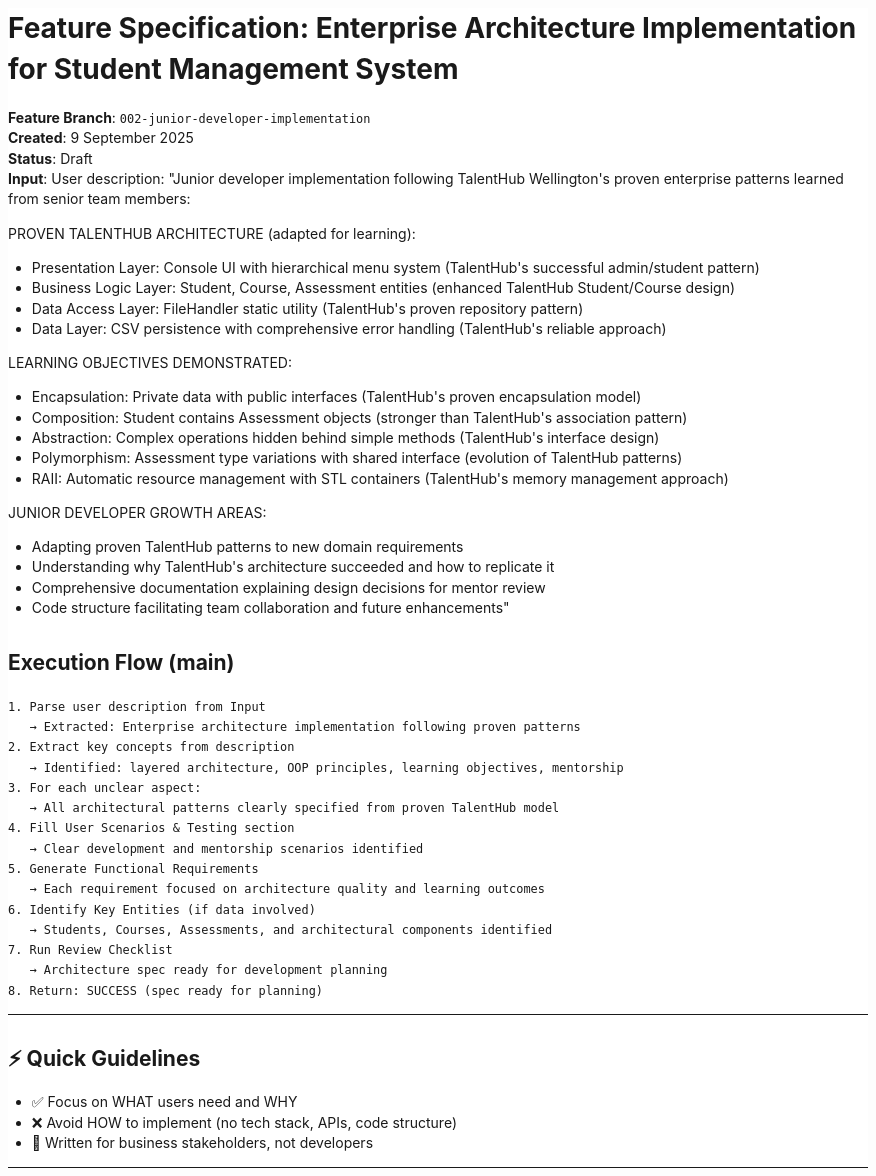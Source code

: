 # Feature Specification: Enterprise Architecture Implementation for Student Management System

**Feature Branch**: `002-junior-developer-implementation`  
**Created**: 9 September 2025  
**Status**: Draft  
**Input**: User description: "Junior developer implementation following TalentHub Wellington's proven enterprise patterns learned from senior team members:

PROVEN TALENTHUB ARCHITECTURE (adapted for learning):
- Presentation Layer: Console UI with hierarchical menu system (TalentHub's successful admin/student pattern)
- Business Logic Layer: Student, Course, Assessment entities (enhanced TalentHub Student/Course design)
- Data Access Layer: FileHandler static utility (TalentHub's proven repository pattern)
- Data Layer: CSV persistence with comprehensive error handling (TalentHub's reliable approach)

LEARNING OBJECTIVES DEMONSTRATED:
- Encapsulation: Private data with public interfaces (TalentHub's proven encapsulation model)
- Composition: Student contains Assessment objects (stronger than TalentHub's association pattern)
- Abstraction: Complex operations hidden behind simple methods (TalentHub's interface design)
- Polymorphism: Assessment type variations with shared interface (evolution of TalentHub patterns)
- RAII: Automatic resource management with STL containers (TalentHub's memory management approach)

JUNIOR DEVELOPER GROWTH AREAS:
- Adapting proven TalentHub patterns to new domain requirements
- Understanding why TalentHub's architecture succeeded and how to replicate it
- Comprehensive documentation explaining design decisions for mentor review
- Code structure facilitating team collaboration and future enhancements"

## Execution Flow (main)
```
1. Parse user description from Input
   → Extracted: Enterprise architecture implementation following proven patterns
2. Extract key concepts from description
   → Identified: layered architecture, OOP principles, learning objectives, mentorship
3. For each unclear aspect:
   → All architectural patterns clearly specified from proven TalentHub model
4. Fill User Scenarios & Testing section
   → Clear development and mentorship scenarios identified
5. Generate Functional Requirements
   → Each requirement focused on architecture quality and learning outcomes
6. Identify Key Entities (if data involved)
   → Students, Courses, Assessments, and architectural components identified
7. Run Review Checklist
   → Architecture spec ready for development planning
8. Return: SUCCESS (spec ready for planning)
```

---

## ⚡ Quick Guidelines
- ✅ Focus on WHAT users need and WHY
- ❌ Avoid HOW to implement (no tech stack, APIs, code structure)
- 👥 Written for business stakeholders, not developers

---